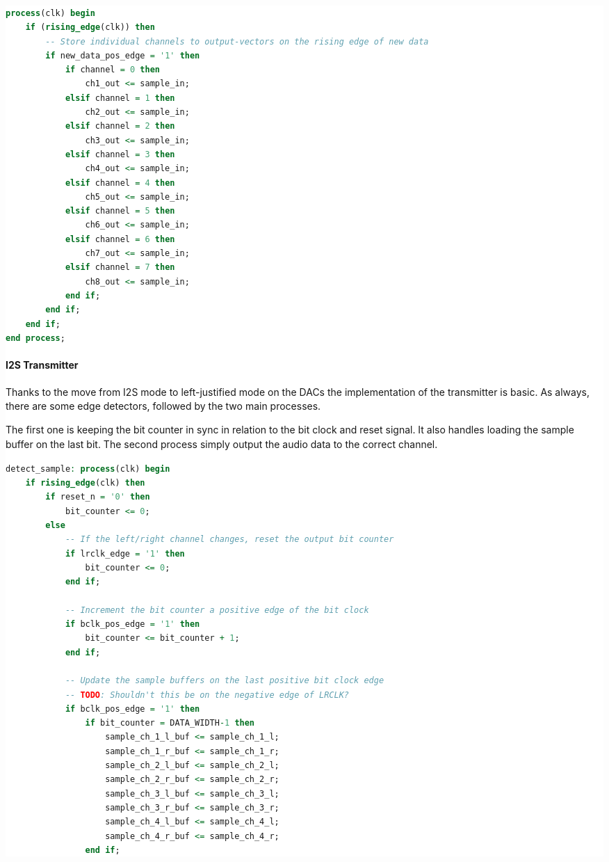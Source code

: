 ```vhdl
process(clk) begin
	if (rising_edge(clk)) then
	    -- Store individual channels to output-vectors on the rising edge of new data
		if new_data_pos_edge = '1' then
			if channel = 0 then
				ch1_out <= sample_in;
			elsif channel = 1 then
				ch2_out <= sample_in;
			elsif channel = 2 then
				ch3_out <= sample_in;
			elsif channel = 3 then
				ch4_out <= sample_in;
			elsif channel = 4 then
				ch5_out <= sample_in;
			elsif channel = 5 then
				ch6_out <= sample_in;
			elsif channel = 6 then
				ch7_out <= sample_in;
			elsif channel = 7 then
				ch8_out <= sample_in;
			end if;
		end if;
	end if;
end process;
```

#### I2S Transmitter

Thanks to the move from I2S mode to left-justified mode on the DACs the implementation of the transmitter is basic.
As always, there are some edge detectors, followed by the two main processes.

The first one is keeping the bit counter in sync in relation to the bit clock and reset signal. It also handles loading the sample buffer on the last bit.
The second process simply output the audio data to the correct channel.

```vhdl
detect_sample: process(clk) begin
	if rising_edge(clk) then
		if reset_n = '0' then 
			bit_counter <= 0;
		else
            -- If the left/right channel changes, reset the output bit counter
			if lrclk_edge = '1' then
				bit_counter <= 0;
			end if;
                
            -- Increment the bit counter a positive edge of the bit clock
			if bclk_pos_edge = '1' then
				bit_counter <= bit_counter + 1;
			end if;
                
            -- Update the sample buffers on the last positive bit clock edge 
            -- TODO: Shouldn't this be on the negative edge of LRCLK?
			if bclk_pos_edge = '1' then  	
				if bit_counter = DATA_WIDTH-1 then
                    sample_ch_1_l_buf <= sample_ch_1_l;
                    sample_ch_1_r_buf <= sample_ch_1_r;
                    sample_ch_2_l_buf <= sample_ch_2_l;
                    sample_ch_2_r_buf <= sample_ch_2_r;
                    sample_ch_3_l_buf <= sample_ch_3_l;
                    sample_ch_3_r_buf <= sample_ch_3_r;
                    sample_ch_4_l_buf <= sample_ch_4_l;
                    sample_ch_4_r_buf <= sample_ch_4_r;
				end if;
```